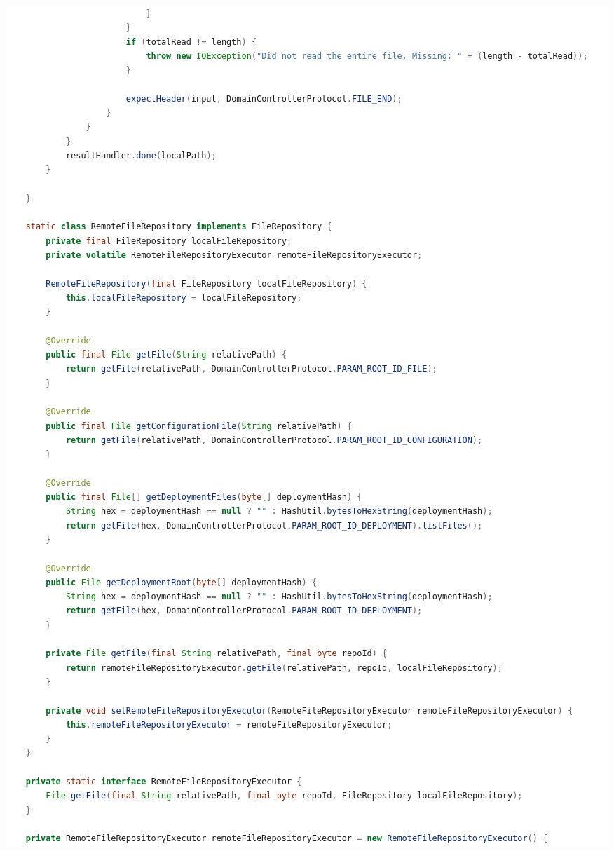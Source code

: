 ```java
                            }
                        }
                        if (totalRead != length) {
                            throw new IOException("Did not read the entire file. Missing: " + (length - totalRead));
                        }

                        expectHeader(input, DomainControllerProtocol.FILE_END);
                    }
                }
            }
            resultHandler.done(localPath);
        }

    }

    static class RemoteFileRepository implements FileRepository {
        private final FileRepository localFileRepository;
        private volatile RemoteFileRepositoryExecutor remoteFileRepositoryExecutor;

        RemoteFileRepository(final FileRepository localFileRepository) {
            this.localFileRepository = localFileRepository;
        }

        @Override
        public final File getFile(String relativePath) {
            return getFile(relativePath, DomainControllerProtocol.PARAM_ROOT_ID_FILE);
        }

        @Override
        public final File getConfigurationFile(String relativePath) {
            return getFile(relativePath, DomainControllerProtocol.PARAM_ROOT_ID_CONFIGURATION);
        }

        @Override
        public final File[] getDeploymentFiles(byte[] deploymentHash) {
            String hex = deploymentHash == null ? "" : HashUtil.bytesToHexString(deploymentHash);
            return getFile(hex, DomainControllerProtocol.PARAM_ROOT_ID_DEPLOYMENT).listFiles();
        }

        @Override
        public File getDeploymentRoot(byte[] deploymentHash) {
            String hex = deploymentHash == null ? "" : HashUtil.bytesToHexString(deploymentHash);
            return getFile(hex, DomainControllerProtocol.PARAM_ROOT_ID_DEPLOYMENT);
        }

        private File getFile(final String relativePath, final byte repoId) {
            return remoteFileRepositoryExecutor.getFile(relativePath, repoId, localFileRepository);
        }

        private void setRemoteFileRepositoryExecutor(RemoteFileRepositoryExecutor remoteFileRepositoryExecutor) {
            this.remoteFileRepositoryExecutor = remoteFileRepositoryExecutor;
        }
    }

    private static interface RemoteFileRepositoryExecutor {
        File getFile(final String relativePath, final byte repoId, FileRepository localFileRepository);
    }

    private RemoteFileRepositoryExecutor remoteFileRepositoryExecutor = new RemoteFileRepositoryExecutor() {
```
